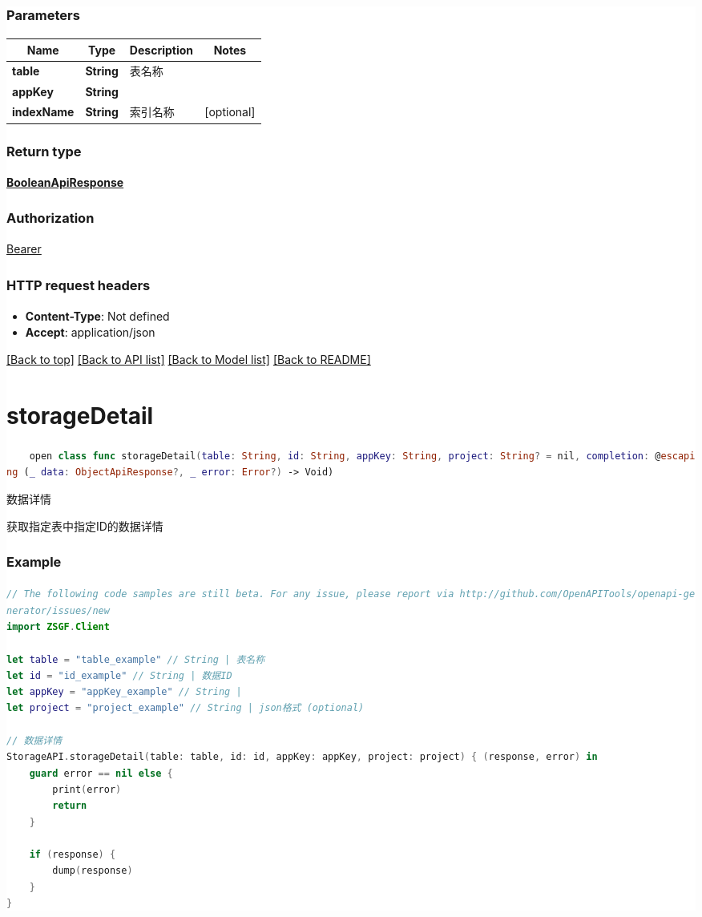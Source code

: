 ### Parameters

Name | Type | Description  | Notes
------------- | ------------- | ------------- | -------------
 **table** | **String** | 表名称 | 
 **appKey** | **String** |  | 
 **indexName** | **String** | 索引名称 | [optional] 

### Return type

[**BooleanApiResponse**](BooleanApiResponse.md)

### Authorization

[Bearer](../README.md#Bearer)

### HTTP request headers

 - **Content-Type**: Not defined
 - **Accept**: application/json

[[Back to top]](#) [[Back to API list]](../README.md#documentation-for-api-endpoints) [[Back to Model list]](../README.md#documentation-for-models) [[Back to README]](../README.md)

# **storageDetail**
```swift
    open class func storageDetail(table: String, id: String, appKey: String, project: String? = nil, completion: @escaping (_ data: ObjectApiResponse?, _ error: Error?) -> Void)
```

数据详情

获取指定表中指定ID的数据详情

### Example
```swift
// The following code samples are still beta. For any issue, please report via http://github.com/OpenAPITools/openapi-generator/issues/new
import ZSGF.Client

let table = "table_example" // String | 表名称
let id = "id_example" // String | 数据ID
let appKey = "appKey_example" // String | 
let project = "project_example" // String | json格式 (optional)

// 数据详情
StorageAPI.storageDetail(table: table, id: id, appKey: appKey, project: project) { (response, error) in
    guard error == nil else {
        print(error)
        return
    }

    if (response) {
        dump(response)
    }
}
```
